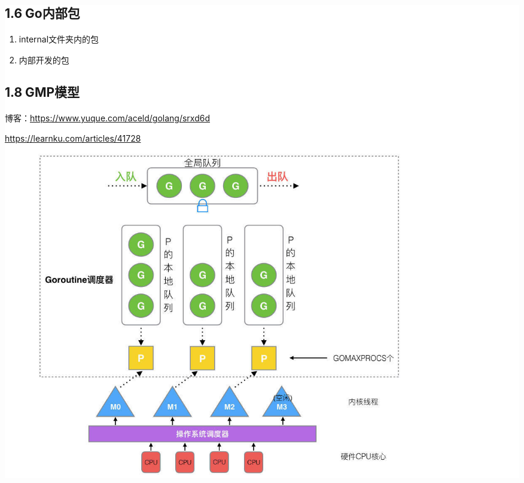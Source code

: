 

 

  ## 1.6 Go内部包

1. internal文件夹内的包











2. 内部开发的包







## 1.8 GMP模型

博客：https://www.yuque.com/aceld/golang/srxd6d

https://learnku.com/articles/41728

<img src="Go面试.assets/Ugu3C2WSpM.jpeg" alt="16-GMP-调度.png" style="zoom:70%;" />
